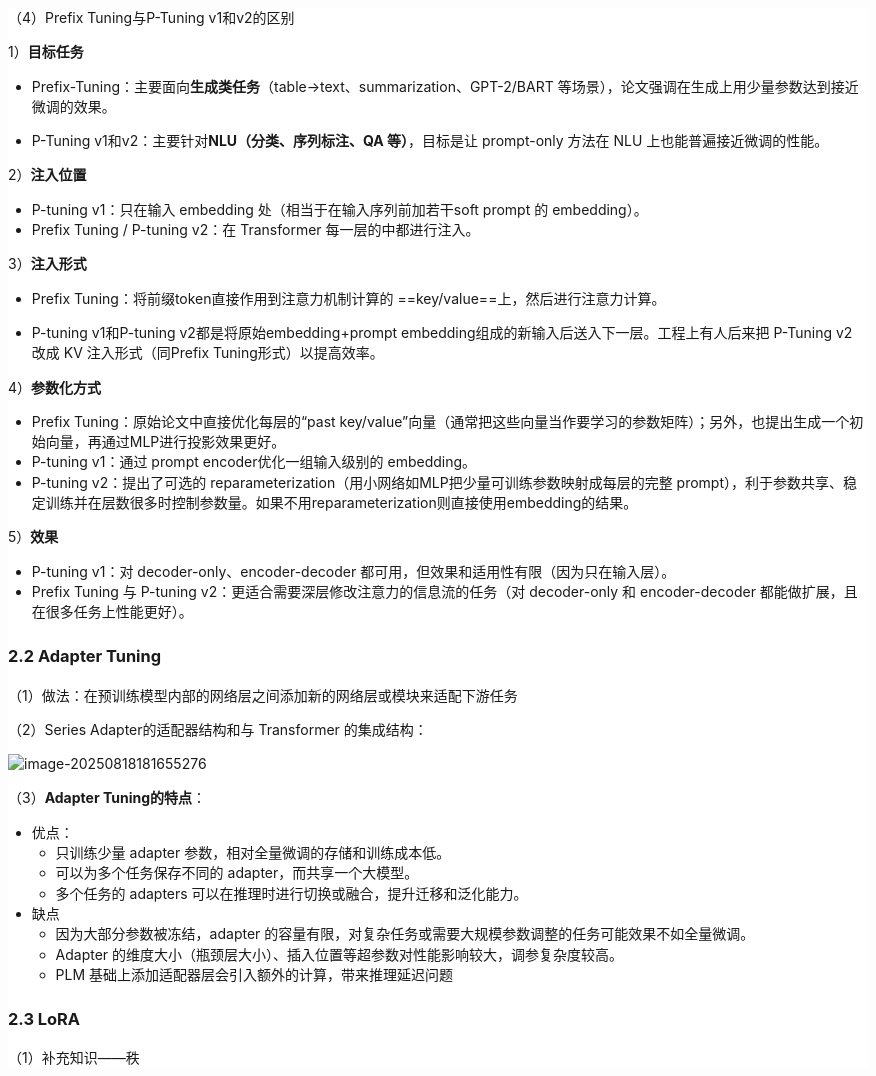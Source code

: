 

（4）Prefix Tuning与P-Tuning v1和v2的区别

1）**目标任务**

- Prefix-Tuning：主要面向**生成类任务**（table→text、summarization、GPT-2/BART 等场景），论文强调在生成上用少量参数达到接近微调的效果。

- P-Tuning v1和v2：主要针对**NLU（分类、序列标注、QA 等）**，目标是让 prompt-only 方法在 NLU 上也能普遍接近微调的性能。

2）**注入位置**

- P-tuning v1：只在输入 embedding 处（相当于在输入序列前加若干soft prompt 的 embedding）。
- Prefix Tuning / P-tuning v2：在 Transformer 每一层的中都进行注入。

3）**注入形式**

- Prefix Tuning：将前缀token直接作用到注意力机制计算的 ==key/value==上，然后进行注意力计算。

- P-tuning v1和P-tuning v2都是将原始embedding+prompt embedding组成的新输入后送入下一层。工程上有人后来把 P-Tuning v2 改成 KV 注入形式（同Prefix Tuning形式）以提高效率。

4）**参数化方式**

- Prefix Tuning：原始论文中直接优化每层的“past key/value”向量（通常把这些向量当作要学习的参数矩阵）；另外，也提出生成一个初始向量，再通过MLP进行投影效果更好。
- P-tuning v1：通过 prompt encoder优化一组输入级别的 embedding。
- P-tuning v2：提出了可选的 reparameterization（用小网络如MLP把少量可训练参数映射成每层的完整 prompt），利于参数共享、稳定训练并在层数很多时控制参数量。如果不用reparameterization则直接使用embedding的结果。

5）**效果**

- P-tuning v1：对 decoder-only、encoder-decoder 都可用，但效果和适用性有限（因为只在输入层）。
- Prefix Tuning 与 P-tuning v2：更适合需要深层修改注意力的信息流的任务（对 decoder-only 和 encoder-decoder 都能做扩展，且在很多任务上性能更好）。



### 2.2 Adapter Tuning

（1）做法：在预训练模型内部的网络层之间添加新的网络层或模块来适配下游任务

（2）Series Adapter的适配器结构和与 Transformer 的集成结构：

![image-20250818181655276](https://bob-blog-image.oss-cn-shanghai.aliyuncs.com/FineTuning/img/image-20250818181655276.png)

（3）**Adapter Tuning的特点**：

- 优点：
    - 只训练少量 adapter 参数，相对全量微调的存储和训练成本低。
    - 可以为多个任务保存不同的 adapter，而共享一个大模型。
    - 多个任务的 adapters 可以在推理时进行切换或融合，提升迁移和泛化能力。
- 缺点
    - 因为大部分参数被冻结，adapter 的容量有限，对复杂任务或需要大规模参数调整的任务可能效果不如全量微调。
    - Adapter 的维度大小（瓶颈层大小）、插入位置等超参数对性能影响较大，调参复杂度较高。
    -  PLM 基础上添加适配器层会引入额外的计算，带来推理延迟问题

### 2.3 LoRA

（1）补充知识——秩
